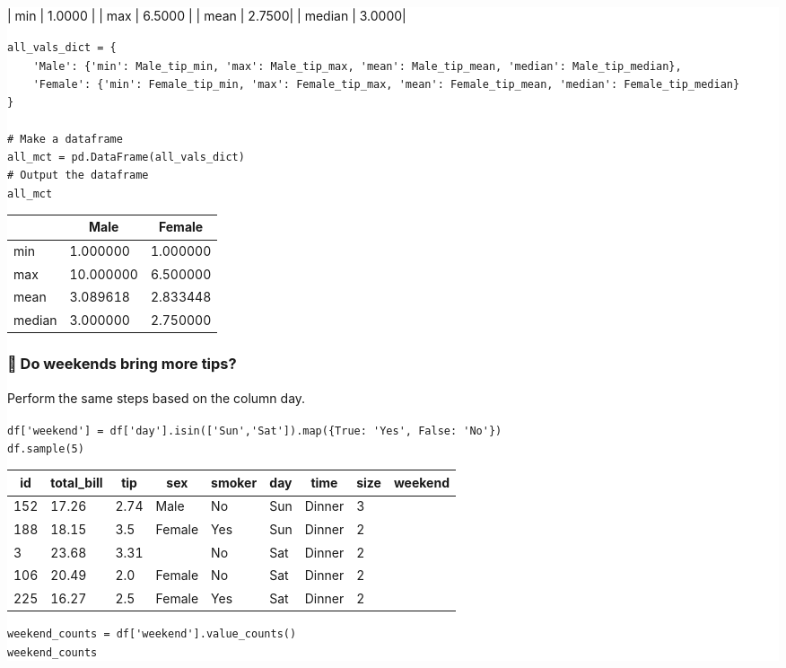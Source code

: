 | min | 1.0000 |
| max | 6.5000 |
| mean | 2.7500|
| median | 3.0000|

```
all_vals_dict = {
    'Male': {'min': Male_tip_min, 'max': Male_tip_max, 'mean': Male_tip_mean, 'median': Male_tip_median},
    'Female': {'min': Female_tip_min, 'max': Female_tip_max, 'mean': Female_tip_mean, 'median': Female_tip_median}
}

# Make a dataframe
all_mct = pd.DataFrame(all_vals_dict)
# Output the dataframe
all_mct
```

|  | Male| Female |
| --- | --- |--- |
| min | 1.000000 |1.000000|
| max | 10.000000 |6.500000|
| mean | 3.089618|2.833448|
| median |3.000000|2.750000|

### 📆 Do weekends bring more tips?

Perform the same steps based on the column day.

```
df['weekend'] = df['day'].isin(['Sun','Sat']).map({True: 'Yes', False: 'No'})
df.sample(5)
```

| id | total_bill | tip | sex | smoker | day | time | size |weekend|
| --- | --- | --- | --- | --- | --- | --- | --- |--- |
|152 | 17.26 | 2.74 | Male | No | Sun |Dinner | 3 |
|188 | 18.15 |3.5| Female | Yes | Sun |Dinner | 2 |
|3| 23.68| 3.31 |  | No| Sat	 |Dinner | 2 |
|106|20.49 | 2.0 | Female | No | Sat |Dinner  | 2 |
|225 | 16.27 | 2.5| Female | Yes | Sat |Dinner | 2 |

```
weekend_counts = df['weekend'].value_counts()
weekend_counts
```
